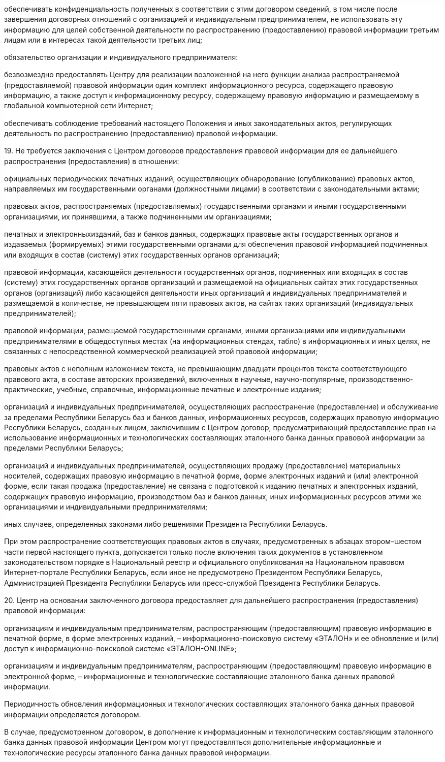 <p>обеспечивать конфиденциальность полученных в соответствии с этим договором сведений, в том числе после завершения договорных отношений с организацией и индивидуальным предпринимателем, не использовать эту информацию для целей собственной деятельности по распространению (предоставлению) правовой информации третьим лицам или в интересах такой деятельности третьих лиц;</p>
<p>обязательство организации и индивидуального предпринимателя:</p>
<p>безвозмездно предоставлять Центру для реализации возложенной на него функции анализа распространяемой (предоставляемой) правовой информации один комплект информационного ресурса, содержащего правовую информацию, а также доступ к информационному ресурсу, содержащему правовую информацию и размещаемому в глобальной компьютерной сети Интернет;</p>
<p>обеспечивать соблюдение требований настоящего Положения и иных законодательных актов, регулирующих деятельность по распространению (предоставлению) правовой информации.</p>
<p>19. Не требуется заключения с Центром договоров предоставления правовой информации для ее дальнейшего распространения (предоставления) в отношении:</p>
<p>официальных периодических печатных изданий, осуществляющих обнародование (опубликование) правовых актов, направляемых им государственными органами (должностными лицами) в соответствии с законодательными актами;</p>
<p>правовых актов, распространяемых (предоставляемых) государственными органами и иными государственными организациями, их принявшими, а также подчиненными им организациями;</p>
<p>печатных и электронных<i></i>изданий, баз и банков данных, содержащих правовые акты государственных органов и издаваемых (формируемых) этими государственными органами для обеспечения правовой информацией подчиненных или входящих в состав (систему) этих государственных органов организаций;</p>
<p>правовой информации, касающейся деятельности государственных органов, подчиненных или входящих в состав (систему) этих государственных органов организаций и размещаемой на официальных сайтах этих государственных органов (организаций) либо касающейся деятельности иных организаций и индивидуальных предпринимателей и размещаемой в количестве, не превышающем пяти правовых актов, на сайтах таких организаций (индивидуальных предпринимателей);</p>
<p>правовой информации, размещаемой государственными органами, иными организациями или индивидуальными предпринимателями в общедоступных местах (на информационных стендах, табло) в информационных и иных целях, не связанных с непосредственной коммерческой реализацией этой правовой информации;</p>
<p>правовых актов с неполным изложением текста, не превышающим двадцати процентов текста соответствующего правового акта, в составе авторских произведений, включенных в научные, научно-популярные, производственно-практические, учебные, справочные, информационные печатные и электронные издания;</p>
<p>организаций и индивидуальных предпринимателей, осуществляющих распространение (предоставление) и обслуживание за пределами Республики Беларусь баз и банков данных, информационных ресурсов, содержащих правовую информацию Республики Беларусь, созданных лицом, заключившим с Центром договор, предусматривающий предоставление прав на использование информационных и технологических составляющих эталонного банка данных правовой информации за пределами Республики Беларусь;</p>
<p>организаций и индивидуальных предпринимателей, осуществляющих продажу (предоставление) материальных носителей, содержащих правовую информацию в печатной форме, форме электронных изданий и (или) электронной форме, если такая продажа (предоставление) не связана с подготовкой к изданию печатных и электронных изданий, содержащих правовую информацию, производством баз и банков данных, иных информационных ресурсов этими же организациями и индивидуальными предпринимателями;</p>
<p>иных случаев, определенных законами либо решениями Президента Республики Беларусь.</p>
<p>При этом распространение соответствующих правовых актов в случаях, предусмотренных в абзацах втором–шестом части первой настоящего пункта, допускается только после включения таких документов в установленном законодательством порядке в Национальный реестр и официального опубликования на Национальном правовом Интернет-портале Республики Беларусь, если иное не предусмотрено Президентом Республики Беларусь, Администрацией Президента Республики Беларусь или пресс-службой Президента Республики Беларусь.</p>
<p>20. Центр на основании заключенного договора предоставляет для дальнейшего распространения (предоставления) правовой информации:</p>
<p>организациям и индивидуальным предпринимателям, распространяющим (предоставляющим) правовую информацию в печатной форме, в форме электронных изданий, – информационно-поисковую систему «ЭТАЛОН» и ее обновление и (или) доступ к информационно-поисковой системе «ЭТАЛОН-ONLINE»;</p>
<p>организациям и индивидуальным предпринимателям, распространяющим (предоставляющим) правовую информацию в электронной форме, – информационные и технологические составляющие эталонного банка данных правовой информации.</p>
<p>Периодичность обновления информационных и технологических составляющих эталонного банка данных правовой информации определяется договором.</p>
<p>В случае, предусмотренном договором, в дополнение к информационным и технологическим составляющим эталонного банка данных правовой информации Центром могут предоставляться дополнительные информационные и технологические ресурсы эталонного банка данных правовой информации.</p>